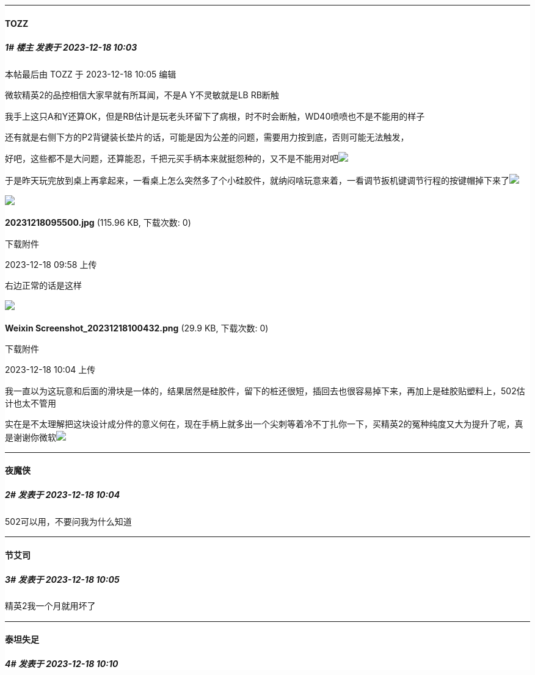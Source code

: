 
*****

####  TOZZ  
##### 1#       楼主       发表于 2023-12-18 10:03

 本帖最后由 TOZZ 于 2023-12-18 10:05 编辑 

微软精英2的品控相信大家早就有所耳闻，不是A Y不灵敏就是LB RB断触

我手上这只A和Y还算OK，但是RB估计是玩老头环留下了病根，时不时会断触，WD40喷喷也不是不能用的样子

还有就是右侧下方的P2背键装长垫片的话，可能是因为公差的问题，需要用力按到底，否则可能无法触发，

好吧，这些都不是大问题，还算能忍，千把元买手柄本来就挺怨种的，又不是不能用对吧<img src="https://static.saraba1st.com/image/smiley/face2017/004.gif" referrerpolicy="no-referrer">

于是昨天玩完放到桌上再拿起来，一看桌上怎么突然多了个小硅胶件，就纳闷啥玩意来着，一看调节扳机键调节行程的按键帽掉下来了<img src="https://static.saraba1st.com/image/smiley/face2017/220.png" referrerpolicy="no-referrer">

<img src="https://img.saraba1st.com/forum/202312/18/095824mtl646p8772o6qcz.jpg" referrerpolicy="no-referrer">

<strong>20231218095500.jpg</strong> (115.96 KB, 下载次数: 0)

下载附件

2023-12-18 09:58 上传

右边正常的话是这样

<img src="https://img.saraba1st.com/forum/202312/18/100459wzce7sgr8p3u9www.png" referrerpolicy="no-referrer">

<strong>Weixin Screenshot_20231218100432.png</strong> (29.9 KB, 下载次数: 0)

下载附件

2023-12-18 10:04 上传

我一直以为这玩意和后面的滑块是一体的，结果居然是硅胶件，留下的桩还很短，插回去也很容易掉下来，再加上是硅胶贴塑料上，502估计也太不管用

实在是不太理解把这块设计成分件的意义何在，现在手柄上就多出一个尖刺等着冷不丁扎你一下，买精英2的冤种纯度又大为提升了呢，真是谢谢你微软<img src="https://static.saraba1st.com/image/smiley/face2017/217.gif" referrerpolicy="no-referrer">

*****

####  夜魔侠  
##### 2#       发表于 2023-12-18 10:04

502可以用，不要问我为什么知道

*****

####  节艾司  
##### 3#       发表于 2023-12-18 10:05

精英2我一个月就用坏了

*****

####  泰坦失足  
##### 4#       发表于 2023-12-18 10:10

